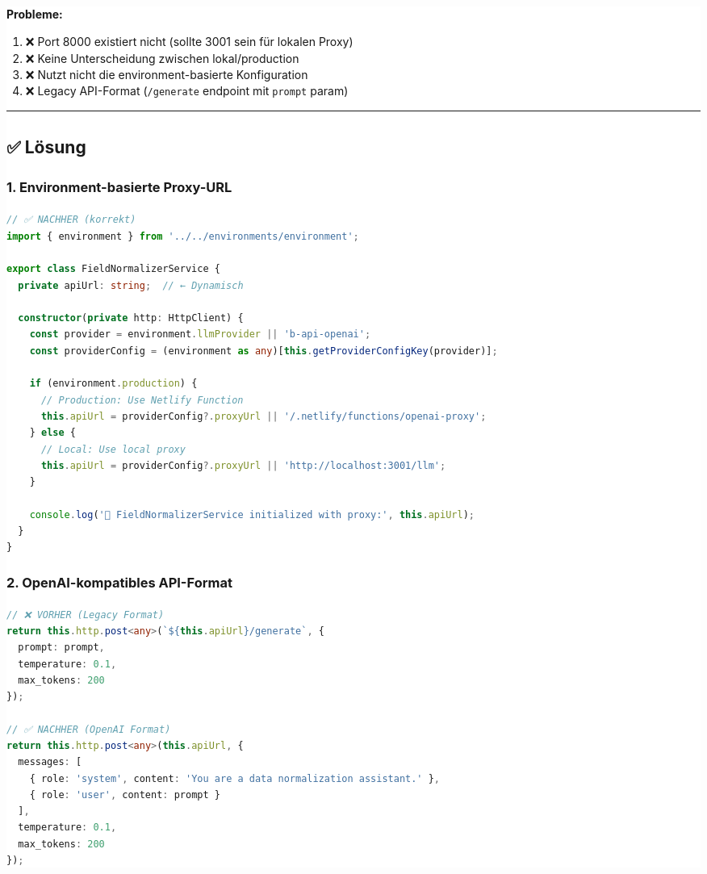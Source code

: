 **Probleme:**
1. ❌ Port 8000 existiert nicht (sollte 3001 sein für lokalen Proxy)
2. ❌ Keine Unterscheidung zwischen lokal/production
3. ❌ Nutzt nicht die environment-basierte Konfiguration
4. ❌ Legacy API-Format (`/generate` endpoint mit `prompt` param)

---

## ✅ Lösung

### 1. Environment-basierte Proxy-URL

```typescript
// ✅ NACHHER (korrekt)
import { environment } from '../../environments/environment';

export class FieldNormalizerService {
  private apiUrl: string;  // ← Dynamisch

  constructor(private http: HttpClient) {
    const provider = environment.llmProvider || 'b-api-openai';
    const providerConfig = (environment as any)[this.getProviderConfigKey(provider)];
    
    if (environment.production) {
      // Production: Use Netlify Function
      this.apiUrl = providerConfig?.proxyUrl || '/.netlify/functions/openai-proxy';
    } else {
      // Local: Use local proxy
      this.apiUrl = providerConfig?.proxyUrl || 'http://localhost:3001/llm';
    }
    
    console.log('🔧 FieldNormalizerService initialized with proxy:', this.apiUrl);
  }
}
```

### 2. OpenAI-kompatibles API-Format

```typescript
// ❌ VORHER (Legacy Format)
return this.http.post<any>(`${this.apiUrl}/generate`, {
  prompt: prompt,
  temperature: 0.1,
  max_tokens: 200
});

// ✅ NACHHER (OpenAI Format)
return this.http.post<any>(this.apiUrl, {
  messages: [
    { role: 'system', content: 'You are a data normalization assistant.' },
    { role: 'user', content: prompt }
  ],
  temperature: 0.1,
  max_tokens: 200
});
```

